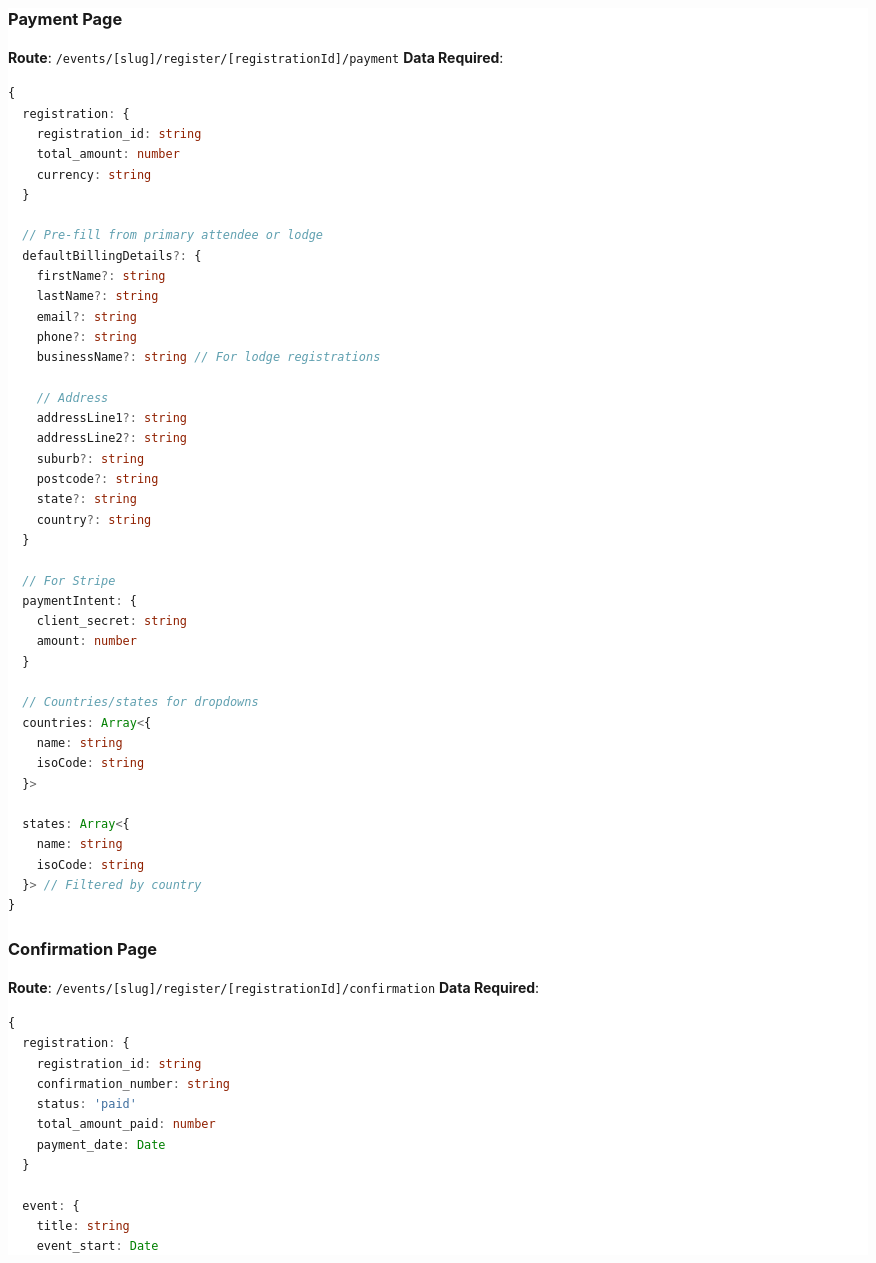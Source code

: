 ### Payment Page
**Route**: `/events/[slug]/register/[registrationId]/payment`
**Data Required**:
```typescript
{
  registration: {
    registration_id: string
    total_amount: number
    currency: string
  }
  
  // Pre-fill from primary attendee or lodge
  defaultBillingDetails?: {
    firstName?: string
    lastName?: string
    email?: string
    phone?: string
    businessName?: string // For lodge registrations
    
    // Address
    addressLine1?: string
    addressLine2?: string
    suburb?: string
    postcode?: string
    state?: string
    country?: string
  }
  
  // For Stripe
  paymentIntent: {
    client_secret: string
    amount: number
  }
  
  // Countries/states for dropdowns
  countries: Array<{
    name: string
    isoCode: string
  }>
  
  states: Array<{
    name: string
    isoCode: string
  }> // Filtered by country
}
```

### Confirmation Page
**Route**: `/events/[slug]/register/[registrationId]/confirmation`
**Data Required**:
```typescript
{
  registration: {
    registration_id: string
    confirmation_number: string
    status: 'paid'
    total_amount_paid: number
    payment_date: Date
  }
  
  event: {
    title: string
    event_start: Date
```